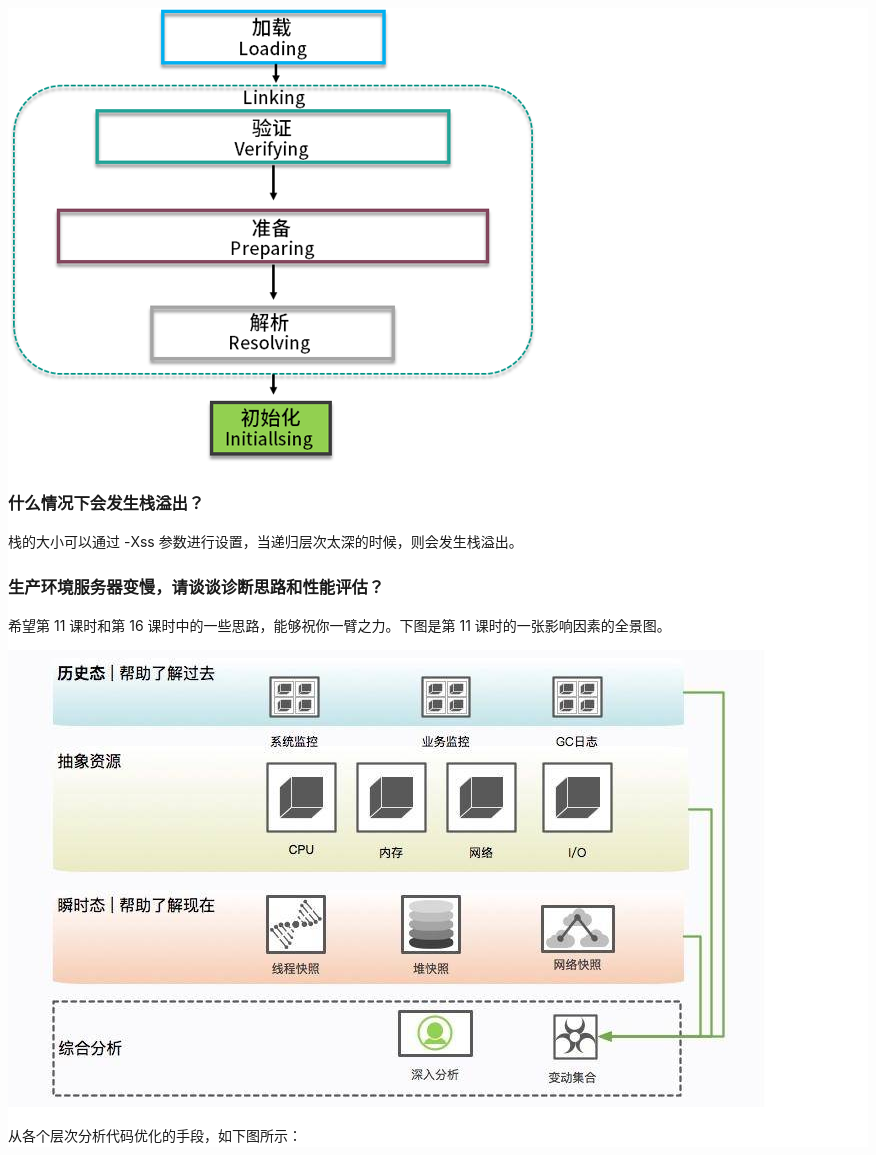 <p><img src="assets/Ciqah16HO4SAYQTJAACt3FpxOSM490.png" alt="img" /></p>
<h3>什么情况下会发生栈溢出？</h3>
<p>栈的大小可以通过 -Xss 参数进行设置，当递归层次太深的时候，则会发生栈溢出。</p>
<h3>生产环境服务器变慢，请谈谈诊断思路和性能评估？</h3>
<p>希望第 11 课时和第 16 课时中的一些思路，能够祝你一臂之力。下图是第 11 课时的一张影响因素的全景图。</p>
<p><img src="assets/Ciqah16HO4SADz5OAACHagS1bpQ945.jpg" alt="img" /></p>
<p>从各个层次分析代码优化的手段，如下图所示：</p>